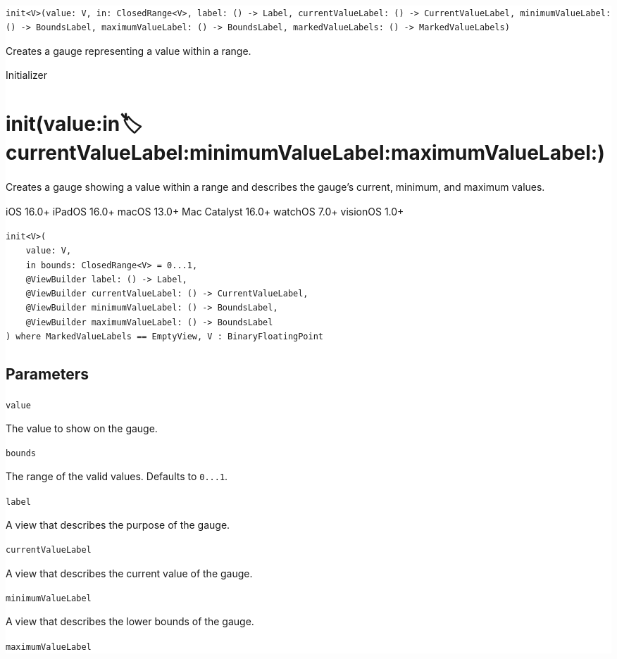 `init<V>(value: V, in: ClosedRange<V>, label: () -> Label, currentValueLabel:
() -> CurrentValueLabel, minimumValueLabel: () -> BoundsLabel,
maximumValueLabel: () -> BoundsLabel, markedValueLabels: () ->
MarkedValueLabels)`

Creates a gauge representing a value within a range.

Initializer

# init(value:in:label:currentValueLabel:minimumValueLabel:maximumValueLabel:)

Creates a gauge showing a value within a range and describes the gauge’s
current, minimum, and maximum values.

iOS 16.0+  iPadOS 16.0+  macOS 13.0+  Mac Catalyst 16.0+  watchOS 7.0+
visionOS 1.0+

    
    
    init<V>(
        value: V,
        in bounds: ClosedRange<V> = 0...1,
        @ViewBuilder label: () -> Label,
        @ViewBuilder currentValueLabel: () -> CurrentValueLabel,
        @ViewBuilder minimumValueLabel: () -> BoundsLabel,
        @ViewBuilder maximumValueLabel: () -> BoundsLabel
    ) where MarkedValueLabels == EmptyView, V : BinaryFloatingPoint

##  Parameters

`value`

    

The value to show on the gauge.

`bounds`

    

The range of the valid values. Defaults to `0...1`.

`label`

    

A view that describes the purpose of the gauge.

`currentValueLabel`

    

A view that describes the current value of the gauge.

`minimumValueLabel`

    

A view that describes the lower bounds of the gauge.

`maximumValueLabel`
